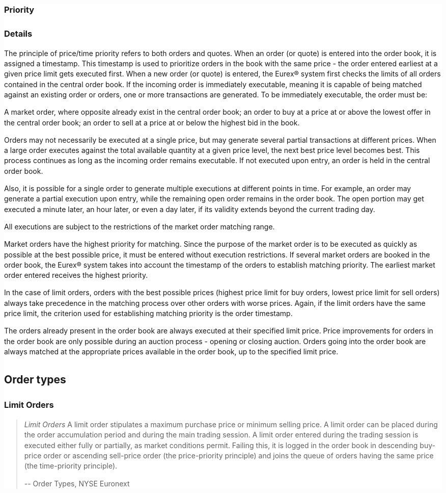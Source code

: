 ### Priority

### Details

The principle of price/time priority refers to both orders and quotes. When an order (or quote) is entered into the order book, it is assigned a timestamp. This timestamp is used to prioritize orders in the book with the same price - the order entered earliest at a given price limit gets executed first. When a new order (or quote) is entered, the Eurex® system first checks the limits of all orders contained in the central order book. If the incoming order is immediately executable, meaning it is capable of being matched against an existing order or orders, one or more transactions are generated. To be immediately executable, the order must be:

A market order, where opposite already exist in the central order book;
an order to buy at a price at or above the lowest offer in the central order book;
an order to sell at a price at or below the highest bid in the book.

Orders may not necessarily be executed at a single price, but may generate several partial transactions at different prices. When a large order executes against the total available quantity at a given price level, the next best price level becomes best. This process continues as long as the incoming order remains executable. If not executed upon entry, an order is held in the central order book.

Also, it is possible for a single order to generate multiple executions at different points in time. For example, an order may generate a partial execution upon entry, while the remaining open order remains in the order book. The open portion may get executed a minute later, an hour later, or even a day later, if its validity extends beyond the current trading day.

All executions are subject to the restrictions of the market order matching range.

Market orders have the highest priority for matching. Since the purpose of the market order is to be executed as quickly as possible at the best possible price, it must be entered without execution restrictions. If several market orders are booked in the order book, the Eurex® system takes into account the timestamp of the orders to establish matching priority. The earliest market order entered receives the highest priority.

In the case of limit orders, orders with the best possible prices (highest price limit for buy orders, lowest price limit for sell orders) always take precedence in the matching process over other orders with worse prices. Again, if the limit orders have the same price limit, the criterion used for establishing matching priority is the order timestamp.

The orders already present in the order book are always executed at their specified limit price. Price improvements for orders in the order book are only possible during an auction process - opening or closing auction. Orders going into the order book are always matched at the appropriate prices available in the order book, up to the specified limit price.

## Order types

### Limit Orders

> *Limit Orders*
> A limit order stipulates a maximum purchase price or minimum selling price.
> A limit order can be placed during the order accumulation period and during the main trading session. A limit order entered during the trading session is executed either fully or partially, as market conditions permit. Failing this, it is logged in the order book in descending buy-price order or ascending sell-price order (the price-priority principle) and joins the queue of orders having the same price (the time-priority principle).
>
> -- Order Types, NYSE Euronext
